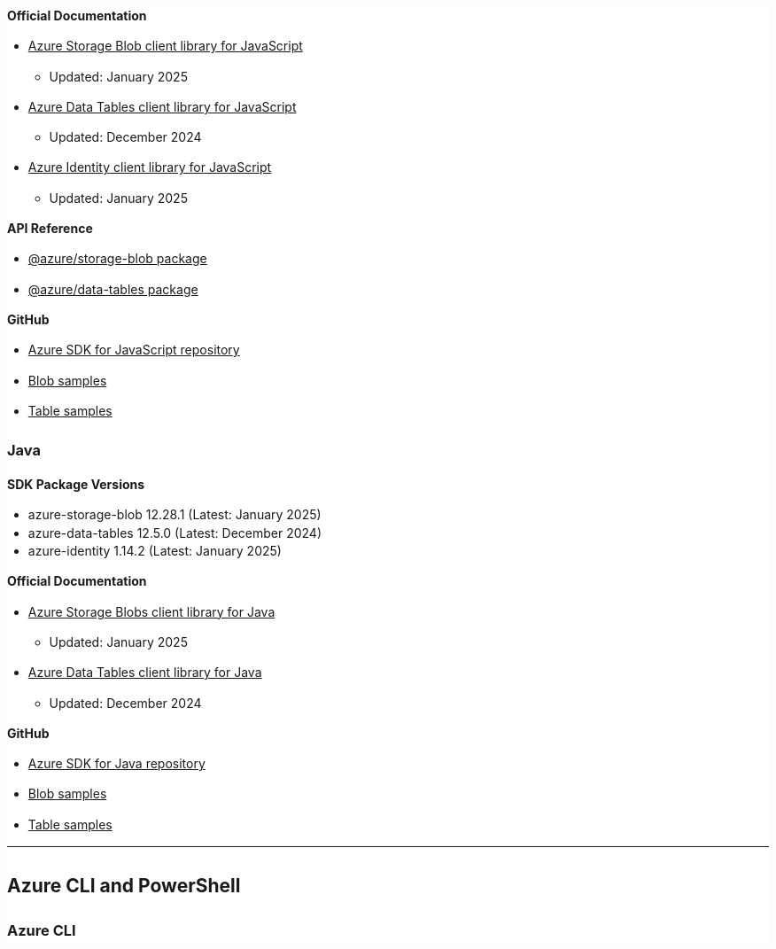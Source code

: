**Official Documentation**
- [Azure Storage Blob client library for JavaScript](https://learn.microsoft.com/javascript/api/overview/azure/storage-blob-readme)
  - Updated: January 2025

- [Azure Data Tables client library for JavaScript](https://learn.microsoft.com/javascript/api/overview/azure/data-tables-readme)
  - Updated: December 2024

- [Azure Identity client library for JavaScript](https://learn.microsoft.com/javascript/api/overview/azure/identity-readme)
  - Updated: January 2025

**API Reference**
- [@azure/storage-blob package](https://learn.microsoft.com/javascript/api/@azure/storage-blob/)

- [@azure/data-tables package](https://learn.microsoft.com/javascript/api/@azure/data-tables/)

**GitHub**
- [Azure SDK for JavaScript repository](https://github.com/Azure/azure-sdk-for-js)

- [Blob samples](https://github.com/Azure/azure-sdk-for-js/tree/main/sdk/storage/storage-blob/samples)

- [Table samples](https://github.com/Azure/azure-sdk-for-js/tree/main/sdk/tables/data-tables/samples)

### Java

**SDK Package Versions**
- azure-storage-blob 12.28.1 (Latest: January 2025)
- azure-data-tables 12.5.0 (Latest: December 2024)
- azure-identity 1.14.2 (Latest: January 2025)

**Official Documentation**
- [Azure Storage Blobs client library for Java](https://learn.microsoft.com/java/api/overview/azure/storage-blob-readme)
  - Updated: January 2025

- [Azure Data Tables client library for Java](https://learn.microsoft.com/java/api/overview/azure/data-tables-readme)
  - Updated: December 2024

**GitHub**
- [Azure SDK for Java repository](https://github.com/Azure/azure-sdk-for-java)

- [Blob samples](https://github.com/Azure/azure-sdk-for-java/tree/main/sdk/storage/azure-storage-blob/src/samples)

- [Table samples](https://github.com/Azure/azure-sdk-for-java/tree/main/sdk/tables/azure-data-tables/src/samples)

---

## Azure CLI and PowerShell

### Azure CLI
